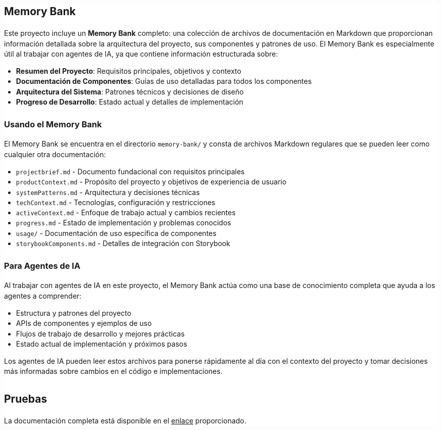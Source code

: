 ## Memory Bank

Este proyecto incluye un **Memory Bank** completo: una colección de archivos de documentación en Markdown que proporcionan información detallada sobre la arquitectura del proyecto, sus componentes y patrones de uso. El Memory Bank es especialmente útil al trabajar con agentes de IA, ya que contiene información estructurada sobre:

- **Resumen del Proyecto**: Requisitos principales, objetivos y contexto
- **Documentación de Componentes**: Guías de uso detalladas para todos los componentes
- **Arquitectura del Sistema**: Patrones técnicos y decisiones de diseño
- **Progreso de Desarrollo**: Estado actual y detalles de implementación

### Usando el Memory Bank

El Memory Bank se encuentra en el directorio `memory-bank/` y consta de archivos Markdown regulares que se pueden leer como cualquier otra documentación:

- `projectbrief.md` - Documento fundacional con requisitos principales
- `productContext.md` - Propósito del proyecto y objetivos de experiencia de usuario
- `systemPatterns.md` - Arquitectura y decisiones técnicas
- `techContext.md` - Tecnologías, configuración y restricciones
- `activeContext.md` - Enfoque de trabajo actual y cambios recientes
- `progress.md` - Estado de implementación y problemas conocidos
- `usage/` - Documentación de uso específica de componentes
- `storybookComponents.md` - Detalles de integración con Storybook

### Para Agentes de IA

Al trabajar con agentes de IA en este proyecto, el Memory Bank actúa como una base de conocimiento completa que ayuda a los agentes a comprender:

- Estructura y patrones del proyecto
- APIs de componentes y ejemplos de uso
- Flujos de trabajo de desarrollo y mejores prácticas
- Estado actual de implementación y próximos pasos

Los agentes de IA pueden leer estos archivos para ponerse rápidamente al día con el contexto del proyecto y tomar decisiones más informadas sobre cambios en el código e implementaciones.

## Pruebas

La documentación completa está disponible en el [enlace](./test-utils/docs/README.md) proporcionado.